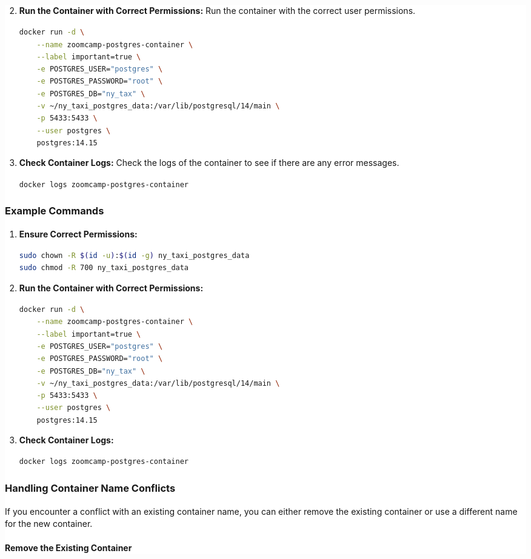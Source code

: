 2. **Run the Container with Correct Permissions:**
   Run the container with the correct user permissions.

   ```bash
   docker run -d \
       --name zoomcamp-postgres-container \
       --label important=true \
       -e POSTGRES_USER="postgres" \
       -e POSTGRES_PASSWORD="root" \
       -e POSTGRES_DB="ny_tax" \
       -v ~/ny_taxi_postgres_data:/var/lib/postgresql/14/main \
       -p 5433:5433 \
       --user postgres \
       postgres:14.15
   ```

3. **Check Container Logs:**
   Check the logs of the container to see if there are any error messages.

   ```bash
   docker logs zoomcamp-postgres-container
   ```

### Example Commands

1. **Ensure Correct Permissions:**
   ```bash
   sudo chown -R $(id -u):$(id -g) ny_taxi_postgres_data
   sudo chmod -R 700 ny_taxi_postgres_data
   ```

2. **Run the Container with Correct Permissions:**
   ```bash
   docker run -d \
       --name zoomcamp-postgres-container \
       --label important=true \
       -e POSTGRES_USER="postgres" \
       -e POSTGRES_PASSWORD="root" \
       -e POSTGRES_DB="ny_tax" \
       -v ~/ny_taxi_postgres_data:/var/lib/postgresql/14/main \
       -p 5433:5433 \
       --user postgres \
       postgres:14.15
   ```

3. **Check Container Logs:**
   ```bash
   docker logs zoomcamp-postgres-container
   ```

### Handling Container Name Conflicts

If you encounter a conflict with an existing container name, you can either remove the existing container or use a different name for the new container.

#### Remove the Existing Container
